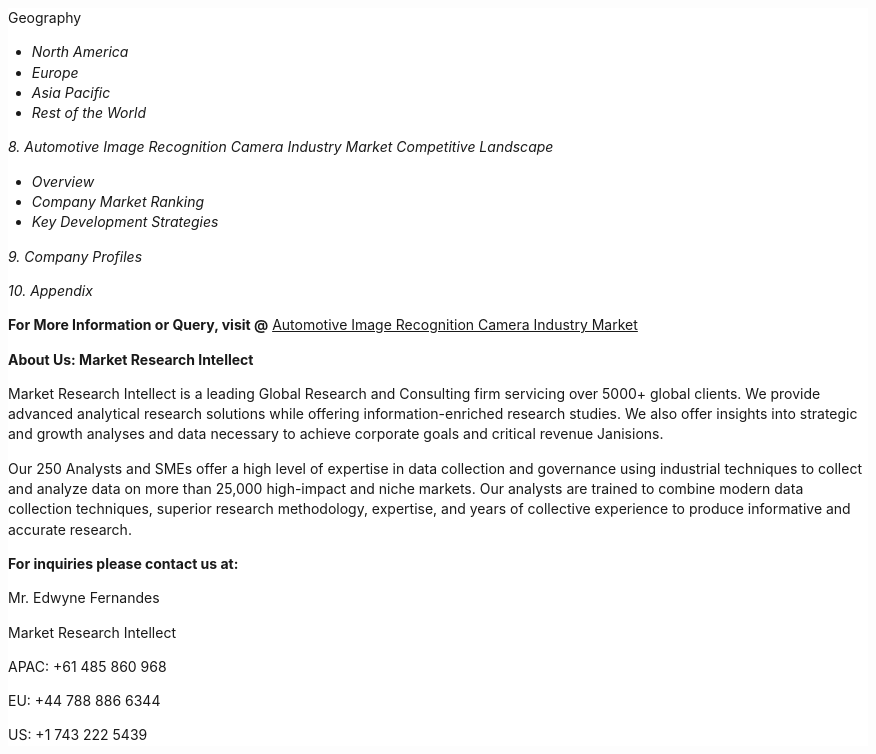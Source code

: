 Geography</span></em></p><ul><li><em><span class="">North America</span></em></li><li><em><span class="">Europe</span></em></li><li><em><span class="">Asia Pacific</span></em></li><li><em><span class="">Rest of the World</span></em></li></ul><p><em><span class="font-[700]">8. Automotive Image Recognition Camera Industry Market Competitive Landscape</span></em></p><ul><li><em><span class="">Overview</span></em></li><li><em><span class="">Company Market Ranking</span></em></li><li><em><span class="">Key Development Strategies</span></em></li></ul><p><em><span class="font-[700]">9. Company Profiles</span></em></p><p><em><span class="font-[700]">10. Appendix</span></em></p><p><span class="font-[700]"><strong>For More Information or Query, visit&nbsp;@</strong>&nbsp;</span><span class="font-[700]"><a href="https://www.marketresearchintellect.com/product/global-automotive-image-recognition-camera-industry-market/?utm_source=Linkedin&utm_medium=842" target="_blank" data-tracking-control-name="article-ssr-frontend-pulse_little-text-block" data-tracking-will-navigate="" data-test-link="">Automotive Image Recognition Camera Industry Market</a></span></p><p><strong><span class="font-[700]">About Us: Market Research Intellect</span></strong></p><p><span class="">Market Research Intellect is a leading Global Research and Consulting firm servicing over 5000+ global clients. We provide advanced analytical research solutions while offering information-enriched research studies.&nbsp;</span>We also offer insights into strategic and growth analyses and data necessary to achieve corporate goals and critical revenue Janisions.</p><p><span class="">Our 250 Analysts and SMEs offer a high level of expertise in data collection and governance using industrial techniques to collect and analyze data on more than 25,000 high-impact and niche markets. Our analysts are trained to combine modern data collection techniques, superior research methodology, expertise, and years of collective experience to produce informative and accurate research.</span></p><p><strong>For inquiries please contact us at:</strong></p><p>Mr. Edwyne Fernandes</p><p>Market Research Intellect</p><p>APAC: +61 485 860 968</p><p>EU: +44 788 886 6344</p><p>US: +1 743 222 5439</p>
